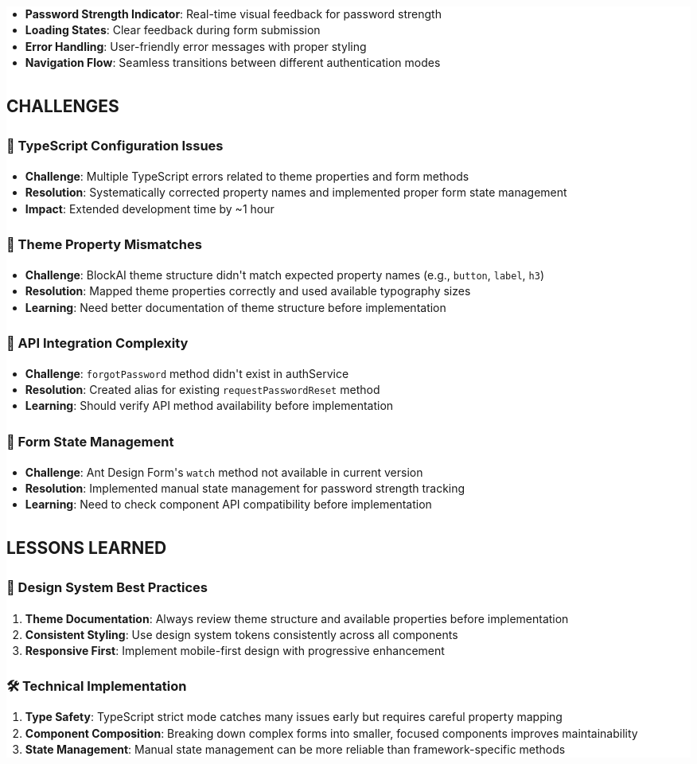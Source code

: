 - **Password Strength Indicator**: Real-time visual feedback for password strength
- **Loading States**: Clear feedback during form submission
- **Error Handling**: User-friendly error messages with proper styling
- **Navigation Flow**: Seamless transitions between different authentication modes

## CHALLENGES

### 🔧 TypeScript Configuration Issues

- **Challenge**: Multiple TypeScript errors related to theme properties and form methods
- **Resolution**: Systematically corrected property names and implemented proper form state management
- **Impact**: Extended development time by ~1 hour

### 🎨 Theme Property Mismatches

- **Challenge**: BlockAI theme structure didn't match expected property names (e.g., `button`, `label`, `h3`)
- **Resolution**: Mapped theme properties correctly and used available typography sizes
- **Learning**: Need better documentation of theme structure before implementation

### 🔗 API Integration Complexity

- **Challenge**: `forgotPassword` method didn't exist in authService
- **Resolution**: Created alias for existing `requestPasswordReset` method
- **Learning**: Should verify API method availability before implementation

### 📱 Form State Management

- **Challenge**: Ant Design Form's `watch` method not available in current version
- **Resolution**: Implemented manual state management for password strength tracking
- **Learning**: Need to check component API compatibility before implementation

## LESSONS LEARNED

### 🎯 Design System Best Practices

1. **Theme Documentation**: Always review theme structure and available properties before implementation
2. **Consistent Styling**: Use design system tokens consistently across all components
3. **Responsive First**: Implement mobile-first design with progressive enhancement

### 🛠️ Technical Implementation

1. **Type Safety**: TypeScript strict mode catches many issues early but requires careful property mapping
2. **Component Composition**: Breaking down complex forms into smaller, focused components improves maintainability
3. **State Management**: Manual state management can be more reliable than framework-specific methods
